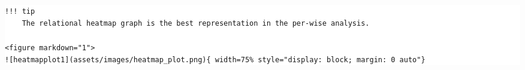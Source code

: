     !!! tip
        The relational heatmap graph is the best representation in the per-wise analysis.
    
    <figure markdown="1">
    ![heatmapplot1](assets/images/heatmap_plot.png){ width=75% style="display: block; margin: 0 auto"}